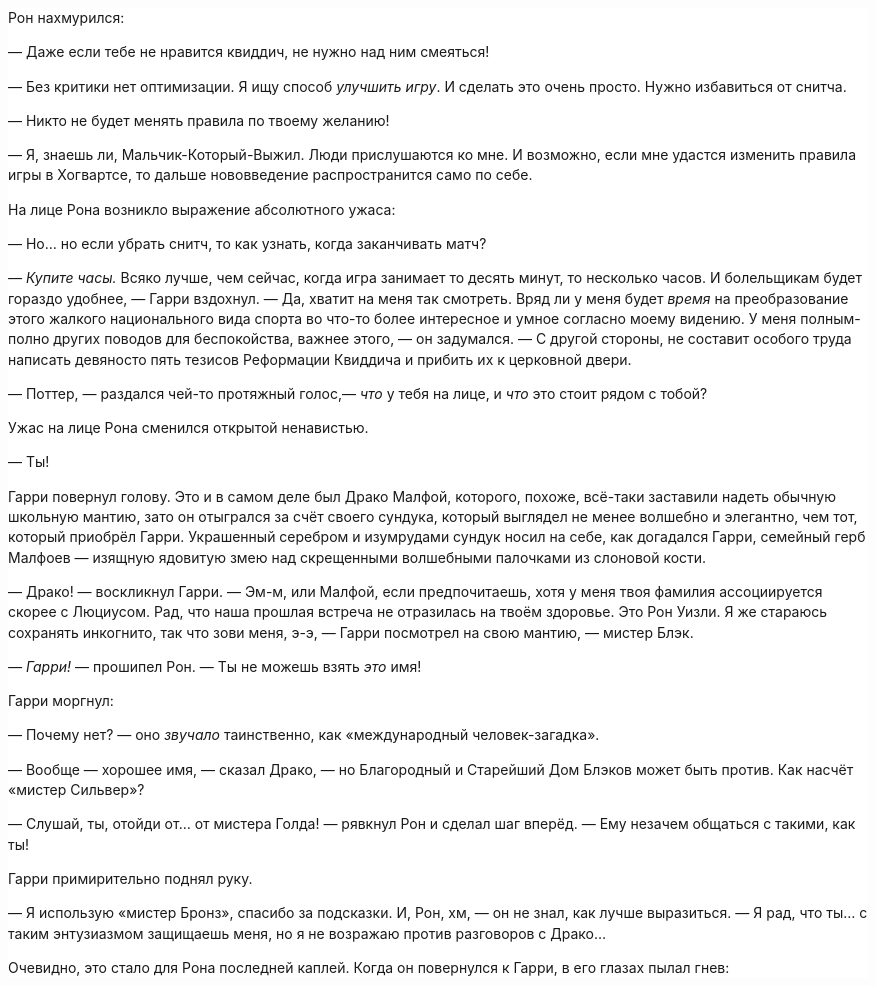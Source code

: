 Рон нахмурился:

— Даже если тебе не нравится квиддич, не нужно над ним смеяться!

— Без критики нет оптимизации. Я ищу способ *улучшить игру*. И сделать это очень просто. Нужно избавиться от снитча.

— Никто не будет менять правила по твоему желанию!

— Я, знаешь ли, Мальчик-Который-Выжил. Люди прислушаются ко мне. И возможно, если мне удастся изменить правила игры в Хогвартсе, то дальше нововведение распространится само по себе.

На лице Рона возникло выражение абсолютного ужаса:

— Но… но если убрать снитч, то как узнать, когда заканчивать матч?

*— Купите часы.* Всяко лучше, чем сейчас, когда игра занимает то десять минут, то несколько часов. И болельщикам будет гораздо удобнее, — Гарри вздохнул. — Да, хватит на меня так смотреть. Вряд ли у меня будет *время* на преобразование этого жалкого национального вида спорта во что-то более интересное и умное согласно моему видению. У меня полным-полно других поводов для беспокойства, важнее этого, — он задумался. — С другой стороны, не составит особого труда написать девяносто пять тезисов Реформации Квиддича и прибить их к церковной двери.

— Поттер, — раздался чей-то протяжный голос,— *что* у тебя на лице, и *что* это стоит рядом с тобой?

Ужас на лице Рона сменился открытой ненавистью.

— Ты!

Гарри повернул голову. Это и в самом деле был Драко Малфой, которого, похоже, всё-таки заставили надеть обычную школьную мантию, зато он отыгрался за счёт своего сундука, который выглядел не менее волшебно и элегантно, чем тот, который приобрёл Гарри. Украшенный серебром и изумрудами сундук носил на себе, как догадался Гарри, семейный герб Малфоев — изящную ядовитую змею над скрещенными волшебными палочками из слоновой кости.

— Драко! — воскликнул Гарри. — Эм-м, или Малфой, если предпочитаешь, хотя у меня твоя фамилия ассоциируется скорее с Люциусом. Рад, что наша прошлая встреча не отразилась на твоём здоровье. Это Рон Уизли. Я же стараюсь сохранять инкогнито, так что зови меня, э-э, — Гарри посмотрел на свою мантию, — мистер Блэк.

*— Гарри!* — прошипел Рон. — Ты не можешь взять *это* имя!

Гарри моргнул:

— Почему нет? — оно *звучало* таинственно, как «международный человек-загадка».

— Вообще — хорошее имя, — сказал Драко, — но Благородный и Старейший Дом Блэков может быть против. Как насчёт «мистер Сильвер»?

— Слушай, ты, отойди от… от мистера Голда! — рявкнул Рон и сделал шаг вперёд. — Ему незачем общаться с такими, как ты!

Гарри примирительно поднял руку.

— Я использую «мистер Бронз», спасибо за подсказки. И, Рон, хм, — он не знал, как лучше выразиться. — Я рад, что ты… с таким энтузиазмом защищаешь меня, но я не возражаю против разговоров с Драко…

Очевидно, это стало для Рона последней каплей. Когда он повернулся к Гарри, в его глазах пылал гнев:
